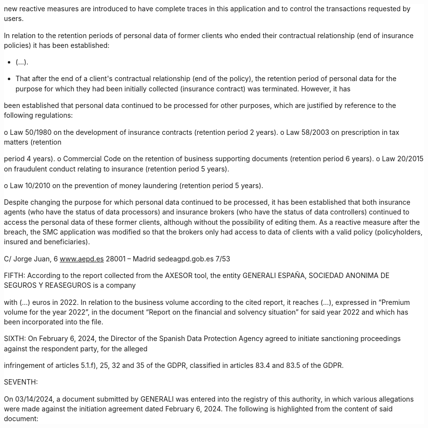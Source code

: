 new reactive measures are introduced to have complete traces in this application and
to control the transactions requested by users.

In relation to the retention periods of personal data of former clients
who ended their contractual relationship (end of insurance policies) it has been
established:

- (…).

- That after the end of a client's contractual relationship (end of the policy), the
retention period of personal data for the purpose for which they had been
initially collected (insurance contract) was terminated. However, it has

been established that personal data continued to be processed for other purposes,
which are justified by reference to the following regulations:

o Law 50/1980 on the development of insurance contracts (retention period
2 years).
o Law 58/2003 on prescription in tax matters (retention

period 4 years).
o Commercial Code on the retention of business supporting documents
(retention period 6 years).
o Law 20/2015 on fraudulent conduct relating to insurance (retention period 5 years).

o Law 10/2010 on the prevention of money laundering (retention period 5 years).

Despite changing the purpose for which personal data continued to be processed, it has been
established that both insurance agents (who have the status of
data processors) and insurance brokers (who have the status of
data controllers) continued to access the personal data of these
former clients, although without the possibility of editing them. As a reactive measure after the breach, the SMC application was
modified so that the brokers only had access to
data of clients with a valid policy (policyholders, insured and beneficiaries).

C/ Jorge Juan, 6 www.aepd.es
28001 – Madrid sedeagpd.gob.es 7/53

FIFTH:
According to the report collected from the AXESOR tool, the entity GENERALI
ESPAÑA, SOCIEDAD ANONIMA DE SEGUROS Y REASEGUROS is a company

with (…) euros in 2022. In relation to the business volume according to the
cited report, it reaches (…), expressed in “Premium volume for the year 2022”, in
the document “Report on the financial and solvency situation” for said year
2022 and which has been incorporated into the file.

SIXTH:
On February 6, 2024, the Director of the Spanish Data Protection Agency agreed to initiate sanctioning proceedings against the respondent party, for the alleged

infringement of articles 5.1.f), 25, 32 and 35 of the GDPR, classified in articles 83.4
and 83.5 of the GDPR.

SEVENTH:

On 03/14/2024, a document submitted by GENERALI was entered into the registry of this authority, in which various allegations were made
against the initiation agreement dated February 6, 2024. The following is highlighted from the content of said
document:
